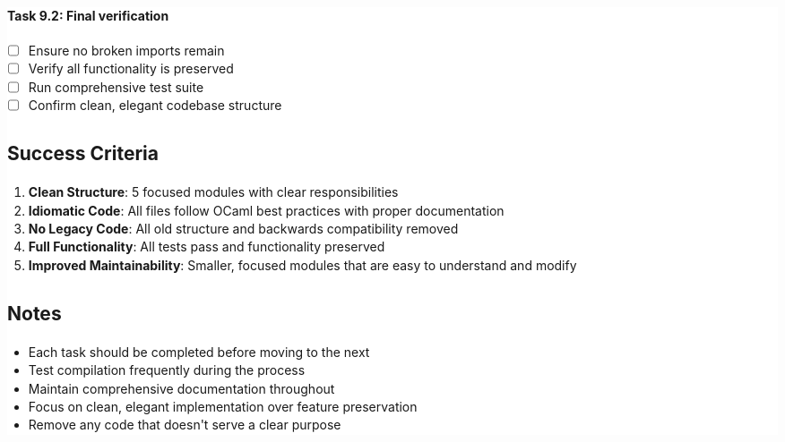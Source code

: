 #### Task 9.2: Final verification
- [ ] Ensure no broken imports remain
- [ ] Verify all functionality is preserved
- [ ] Run comprehensive test suite
- [ ] Confirm clean, elegant codebase structure

## Success Criteria

1. **Clean Structure**: 5 focused modules with clear responsibilities
2. **Idiomatic Code**: All files follow OCaml best practices with proper documentation
3. **No Legacy Code**: All old structure and backwards compatibility removed
4. **Full Functionality**: All tests pass and functionality preserved
5. **Improved Maintainability**: Smaller, focused modules that are easy to understand and modify

## Notes

- Each task should be completed before moving to the next
- Test compilation frequently during the process
- Maintain comprehensive documentation throughout
- Focus on clean, elegant implementation over feature preservation
- Remove any code that doesn't serve a clear purpose 
